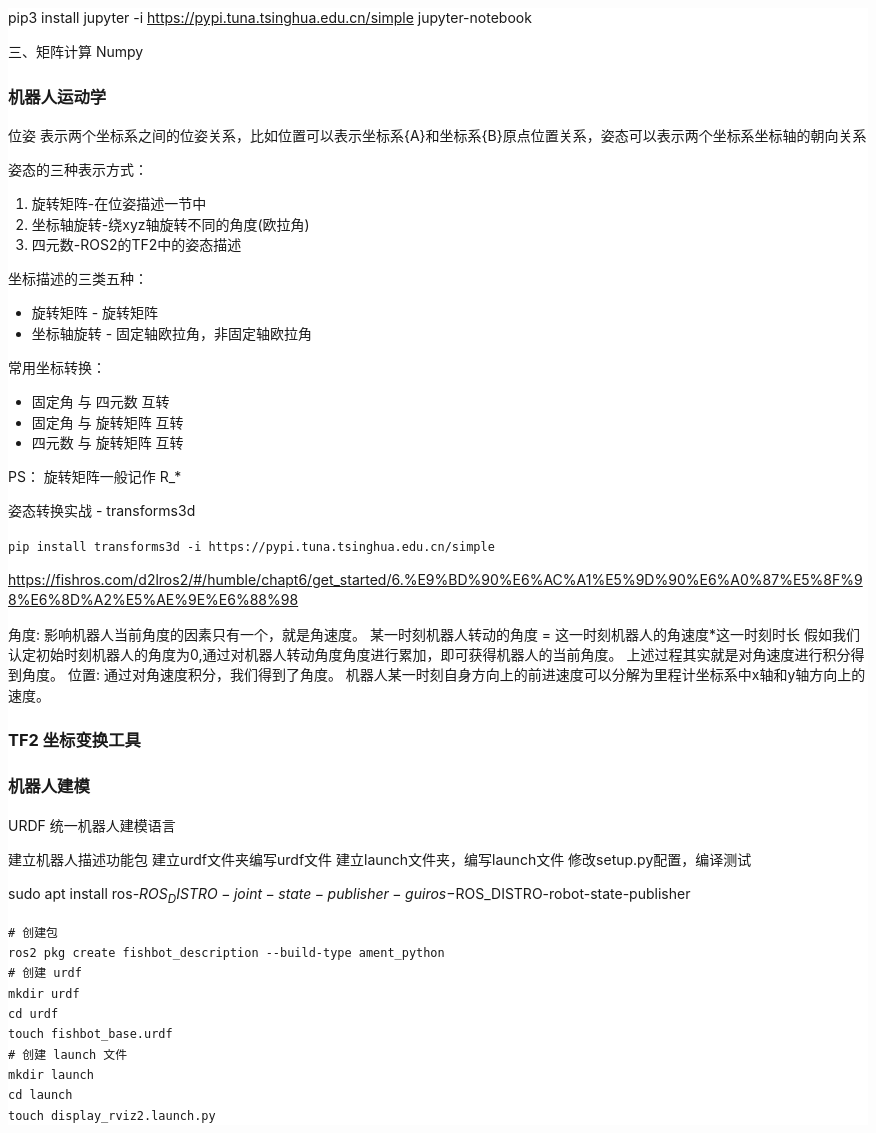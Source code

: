 pip3 install jupyter -i https://pypi.tuna.tsinghua.edu.cn/simple
jupyter-notebook

三、矩阵计算 Numpy

### 机器人运动学
位姿
表示两个坐标系之间的位姿关系，比如位置可以表示坐标系{A}和坐标系{B}原点位置关系，姿态可以表示两个坐标系坐标轴的朝向关系

姿态的三种表示方式：
1. 旋转矩阵-在位姿描述一节中
2. 坐标轴旋转-绕xyz轴旋转不同的角度(欧拉角)
3. 四元数-ROS2的TF2中的姿态描述

坐标描述的三类五种：
* 旋转矩阵 - 旋转矩阵
* 坐标轴旋转 - 固定轴欧拉角，非固定轴欧拉角

常用坐标转换：
* 固定角 与 四元数 互转
* 固定角 与 旋转矩阵 互转
* 四元数 与 旋转矩阵 互转

PS： 旋转矩阵一般记作 R_*

姿态转换实战 - transforms3d
```
pip install transforms3d -i https://pypi.tuna.tsinghua.edu.cn/simple
```
https://fishros.com/d2lros2/#/humble/chapt6/get_started/6.%E9%BD%90%E6%AC%A1%E5%9D%90%E6%A0%87%E5%8F%98%E6%8D%A2%E5%AE%9E%E6%88%98

角度:
影响机器人当前角度的因素只有一个，就是角速度。
某一时刻机器人转动的角度 = 这一时刻机器人的角速度*这一时刻时长
假如我们认定初始时刻机器人的角度为0,通过对机器人转动角度角度进行累加，即可获得机器人的当前角度。
上述过程其实就是对角速度进行积分得到角度。
位置:
通过对角速度积分，我们得到了角度。
机器人某一时刻自身方向上的前进速度可以分解为里程计坐标系中x轴和y轴方向上的速度。

### TF2 坐标变换工具


### 机器人建模
URDF 统一机器人建模语言

建立机器人描述功能包
建立urdf文件夹编写urdf文件
建立launch文件夹，编写launch文件
修改setup.py配置，编译测试

sudo apt install ros-$ROS_DISTRO-joint-state-publisher-gui ros-$ROS_DISTRO-robot-state-publisher


```
# 创建包
ros2 pkg create fishbot_description --build-type ament_python
# 创建 urdf
mkdir urdf
cd urdf
touch fishbot_base.urdf
# 创建 launch 文件
mkdir launch
cd launch
touch display_rviz2.launch.py
```
